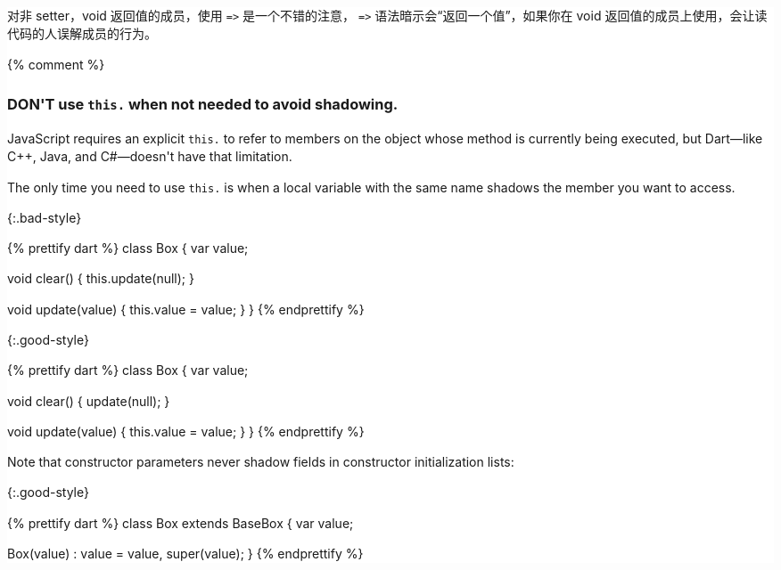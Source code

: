 对非 setter，void 返回值的成员，使用 `=>` 是一个不错的注意，
`=>` 语法暗示会“返回一个值”，如果你在 void 返回值的成员上使用，会让读代码的人误解成员的行为。


{% comment %}
### DON'T use `this.` when not needed to avoid shadowing.

JavaScript requires an explicit `this.` to refer to members on the object whose
method is currently being executed, but Dart&mdash;like C++, Java, and
C#&mdash;doesn't have that limitation.

The only time you need to use `this.` is when a local variable with the same
name shadows the member you want to access.

{:.bad-style}
<?code-excerpt "misc/lib/effective_dart/usage_bad.dart (this-dot)"?>
{% prettify dart %}
class Box {
  var value;

  void clear() {
    this.update(null);
  }

  void update(value) {
    this.value = value;
  }
}
{% endprettify %}

{:.good-style}
<?code-excerpt "misc/lib/effective_dart/usage_good.dart (this-dot)"?>
{% prettify dart %}
class Box {
  var value;

  void clear() {
    update(null);
  }

  void update(value) {
    this.value = value;
  }
}
{% endprettify %}

Note that constructor parameters never shadow fields in constructor
initialization lists:

{:.good-style}
<?code-excerpt "misc/lib/effective_dart/usage_good.dart (param-dont-shadow-field-ctr-init)"?>
{% prettify dart %}
class Box extends BaseBox {
  var value;

  Box(value)
      : value = value,
        super(value);
}
{% endprettify %}
